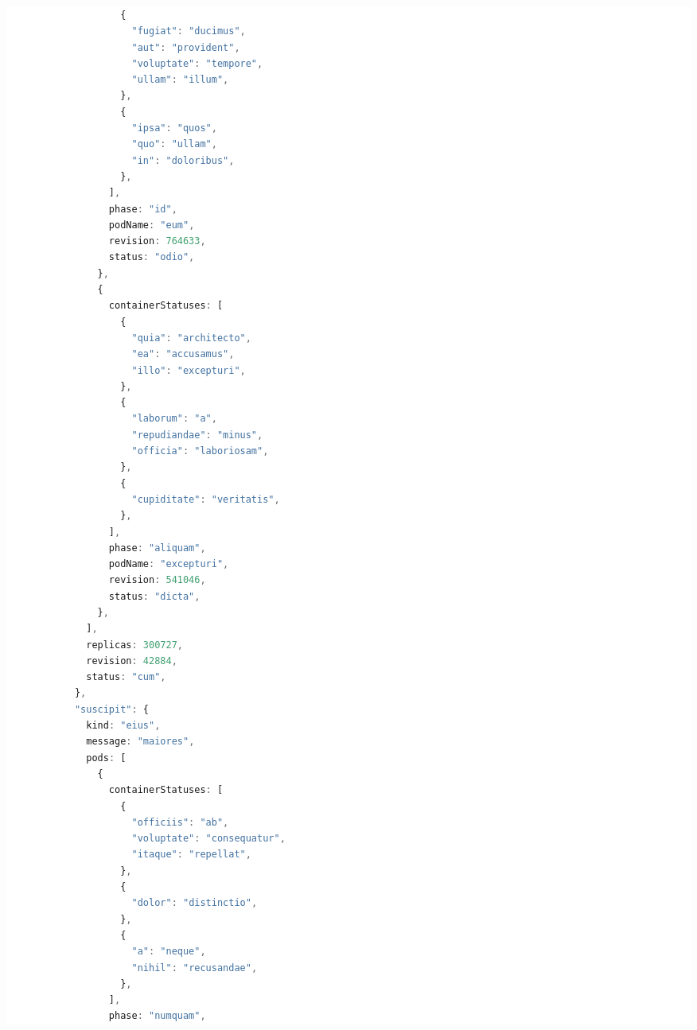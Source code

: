 ```typescript
                    {
                      "fugiat": "ducimus",
                      "aut": "provident",
                      "voluptate": "tempore",
                      "ullam": "illum",
                    },
                    {
                      "ipsa": "quos",
                      "quo": "ullam",
                      "in": "doloribus",
                    },
                  ],
                  phase: "id",
                  podName: "eum",
                  revision: 764633,
                  status: "odio",
                },
                {
                  containerStatuses: [
                    {
                      "quia": "architecto",
                      "ea": "accusamus",
                      "illo": "excepturi",
                    },
                    {
                      "laborum": "a",
                      "repudiandae": "minus",
                      "officia": "laboriosam",
                    },
                    {
                      "cupiditate": "veritatis",
                    },
                  ],
                  phase: "aliquam",
                  podName: "excepturi",
                  revision: 541046,
                  status: "dicta",
                },
              ],
              replicas: 300727,
              revision: 42884,
              status: "cum",
            },
            "suscipit": {
              kind: "eius",
              message: "maiores",
              pods: [
                {
                  containerStatuses: [
                    {
                      "officiis": "ab",
                      "voluptate": "consequatur",
                      "itaque": "repellat",
                    },
                    {
                      "dolor": "distinctio",
                    },
                    {
                      "a": "neque",
                      "nihil": "recusandae",
                    },
                  ],
                  phase: "numquam",
```